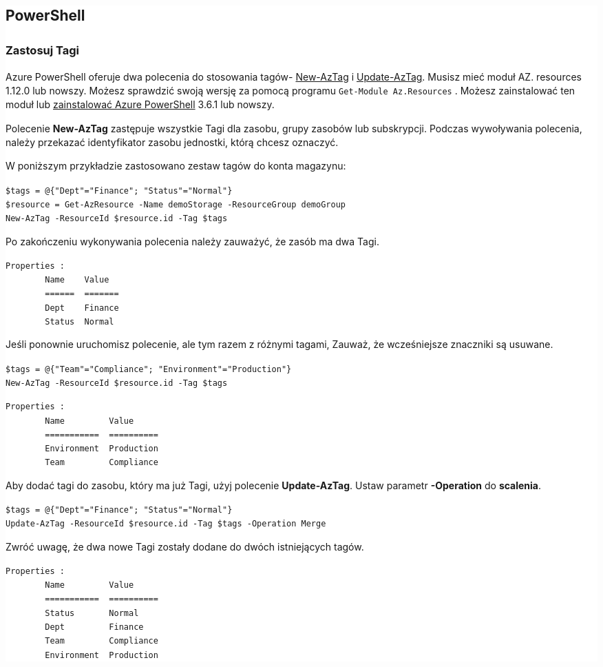 ## <a name="powershell"></a>PowerShell

### <a name="apply-tags"></a>Zastosuj Tagi

Azure PowerShell oferuje dwa polecenia do stosowania tagów- [New-AzTag](/powershell/module/az.resources/new-aztag) i [Update-AzTag](/powershell/module/az.resources/update-aztag). Musisz mieć moduł AZ. resources 1.12.0 lub nowszy. Możesz sprawdzić swoją wersję za pomocą programu `Get-Module Az.Resources` . Możesz zainstalować ten moduł lub [zainstalować Azure PowerShell](/powershell/azure/install-az-ps) 3.6.1 lub nowszy.

Polecenie **New-AzTag** zastępuje wszystkie Tagi dla zasobu, grupy zasobów lub subskrypcji. Podczas wywoływania polecenia, należy przekazać identyfikator zasobu jednostki, którą chcesz oznaczyć.

W poniższym przykładzie zastosowano zestaw tagów do konta magazynu:

```azurepowershell-interactive
$tags = @{"Dept"="Finance"; "Status"="Normal"}
$resource = Get-AzResource -Name demoStorage -ResourceGroup demoGroup
New-AzTag -ResourceId $resource.id -Tag $tags
```

Po zakończeniu wykonywania polecenia należy zauważyć, że zasób ma dwa Tagi.

```output
Properties :
        Name    Value
        ======  =======
        Dept    Finance
        Status  Normal
```

Jeśli ponownie uruchomisz polecenie, ale tym razem z różnymi tagami, Zauważ, że wcześniejsze znaczniki są usuwane.

```azurepowershell-interactive
$tags = @{"Team"="Compliance"; "Environment"="Production"}
New-AzTag -ResourceId $resource.id -Tag $tags
```

```output
Properties :
        Name         Value
        ===========  ==========
        Environment  Production
        Team         Compliance
```

Aby dodać tagi do zasobu, który ma już Tagi, użyj polecenie **Update-AzTag**. Ustaw parametr **-Operation** do **scalenia**.

```azurepowershell-interactive
$tags = @{"Dept"="Finance"; "Status"="Normal"}
Update-AzTag -ResourceId $resource.id -Tag $tags -Operation Merge
```

Zwróć uwagę, że dwa nowe Tagi zostały dodane do dwóch istniejących tagów.

```output
Properties :
        Name         Value
        ===========  ==========
        Status       Normal
        Dept         Finance
        Team         Compliance
        Environment  Production
```
